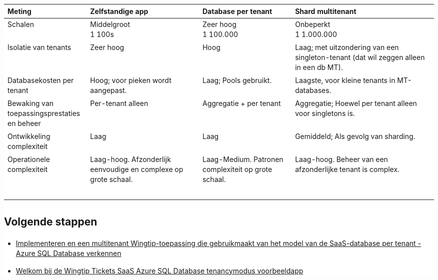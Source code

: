 | Meting | Zelfstandige app | Database per tenant | Shard multitenant |
| :---------- | :------------- | :------------------ | :------------------- |
| Schalen | Middelgroot<br />1 100s | Zeer hoog<br />1 100.000 | Onbeperkt<br />1 1.000.000 |
| Isolatie van tenants | Zeer hoog | Hoog | Laag; met uitzondering van een singleton-tenant (dat wil zeggen alleen in een db MT). |
| Databasekosten per tenant | Hoog; voor pieken wordt aangepast. | Laag; Pools gebruikt. | Laagste, voor kleine tenants in MT-databases. |
| Bewaking van toepassingsprestaties en beheer | Per-tenant alleen | Aggregatie + per tenant | Aggregatie; Hoewel per tenant alleen voor singletons is. |
| Ontwikkeling complexiteit | Laag | Laag | Gemiddeld; Als gevolg van sharding. |
| Operationele complexiteit | Laag-hoog. Afzonderlijk eenvoudige en complexe op grote schaal. | Laag-Medium. Patronen complexiteit op grote schaal. | Laag-hoog. Beheer van een afzonderlijke tenant is complex. |
| &nbsp; ||||

## <a name="next-steps"></a>Volgende stappen

- [Implementeren en een multitenant Wingtip-toepassing die gebruikmaakt van het model van de SaaS-database per tenant - Azure SQL Database verkennen][docu-sql-db-saas-tutorial-deploy-wingtip-db-per-tenant-496y]

- [Welkom bij de Wingtip Tickets SaaS Azure SQL Database tenancymodus voorbeeldapp][docu-saas-tenancy-welcome-wingtip-tickets-app-384w]




[http-visual-studio-devops-485m]: https://www.visualstudio.com/devops/

[docu-sql-svr-db-row-level-security-947w]: https://docs.microsoft.com/sql/relational-databases/security/row-level-security

[docu-elastic-db-client-library-536r]: sql-database-elastic-database-client-library.md
[docu-sql-db-saas-tutorial-deploy-wingtip-db-per-tenant-496y]: sql-database-saas-tutorial.md
[docu-sql-db-automatic-tuning-771a]: sql-database-automatic-tuning.md
[docu-saas-tenancy-welcome-wingtip-tickets-app-384w]: saas-tenancy-welcome-wingtip-tickets-app.md




[image-standalone-app-st-db-111a]: media/saas-tenancy-app-design-patterns/saas-standalone-app-single-tenant-database-11.png "Ontwerp van zelfstandige app met exact één database voor één tenant."

[image-mt-app-db-per-tenant-132d]: media/saas-tenancy-app-design-patterns/saas-multi-tenant-app-database-per-tenant-13.png "Ontwerp van multitenant-app met database per tenant."

[image-mt-app-db-per-tenant-pool-153p]: media/saas-tenancy-app-design-patterns/saas-multi-tenant-app-database-per-tenant-pool-15.png "Ontwerp van multitenant-app met de database-per-tenant, met behulp van de elastische groep."

[image-mt-app-sharded-mt-db-174s]: media/saas-tenancy-app-design-patterns/saas-multi-tenant-app-sharded-multi-tenant-databases-17.png "Ontwerp van multitenant-app met shard multitenant-databases."

